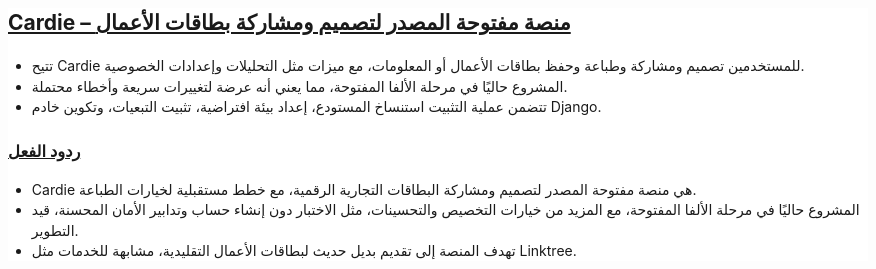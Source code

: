 ## [Cardie – منصة مفتوحة المصدر لتصميم ومشاركة بطاقات الأعمال](https://github.com/nfoert/cardie)

- تتيح Cardie للمستخدمين تصميم ومشاركة وطباعة وحفظ بطاقات الأعمال أو المعلومات، مع ميزات مثل التحليلات وإعدادات الخصوصية.
- المشروع حاليًا في مرحلة الألفا المفتوحة، مما يعني أنه عرضة لتغييرات سريعة وأخطاء محتملة.
- تتضمن عملية التثبيت استنساخ المستودع، إعداد بيئة افتراضية، تثبيت التبعيات، وتكوين خادم Django.

### [ردود الفعل](https://news.ycombinator.com/item?id=41122793)

- Cardie هي منصة مفتوحة المصدر لتصميم ومشاركة البطاقات التجارية الرقمية، مع خطط مستقبلية لخيارات الطباعة.
- المشروع حاليًا في مرحلة الألفا المفتوحة، مع المزيد من خيارات التخصيص والتحسينات، مثل الاختبار دون إنشاء حساب وتدابير الأمان المحسنة، قيد التطوير.
- تهدف المنصة إلى تقديم بديل حديث لبطاقات الأعمال التقليدية، مشابهة للخدمات مثل Linktree.

<head>
  <meta property="og:title" content="نمط بيانات مشبوه في الانتخابات الفنزويلية الأخيرة" />
  <meta property="og:type" content="website" />
  <meta property="og:image" content="https://og.cho.sh/api/og/?title=%D9%86%D9%85%D8%B7%20%D8%A8%D9%8A%D8%A7%D9%86%D8%A7%D8%AA%20%D9%85%D8%B4%D8%A8%D9%88%D9%87%20%D9%81%D9%8A%20%D8%A7%D9%84%D8%A7%D9%86%D8%AA%D8%AE%D8%A7%D8%A8%D8%A7%D8%AA%20%D8%A7%D9%84%D9%81%D9%86%D8%B2%D9%88%D9%8A%D9%84%D9%8A%D8%A9%20%D8%A7%D9%84%D8%A3%D8%AE%D9%8A%D8%B1%D8%A9&subheading=%D8%A7%D9%84%D8%AE%D9%85%D9%8A%D8%B3%D8%8C%20%D9%A1%20%D8%A3%D8%BA%D8%B3%D8%B7%D8%B3%20%D9%A2%D9%A0%D9%A2%D9%A4%3A%20%D9%85%D9%84%D8%AE%D8%B5%20%D8%A3%D8%AE%D8%A8%D8%A7%D8%B1%20%D8%A7%D9%84%D9%82%D8%B1%D8%A7%D8%B5%D9%86%D8%A9" />
</head>
